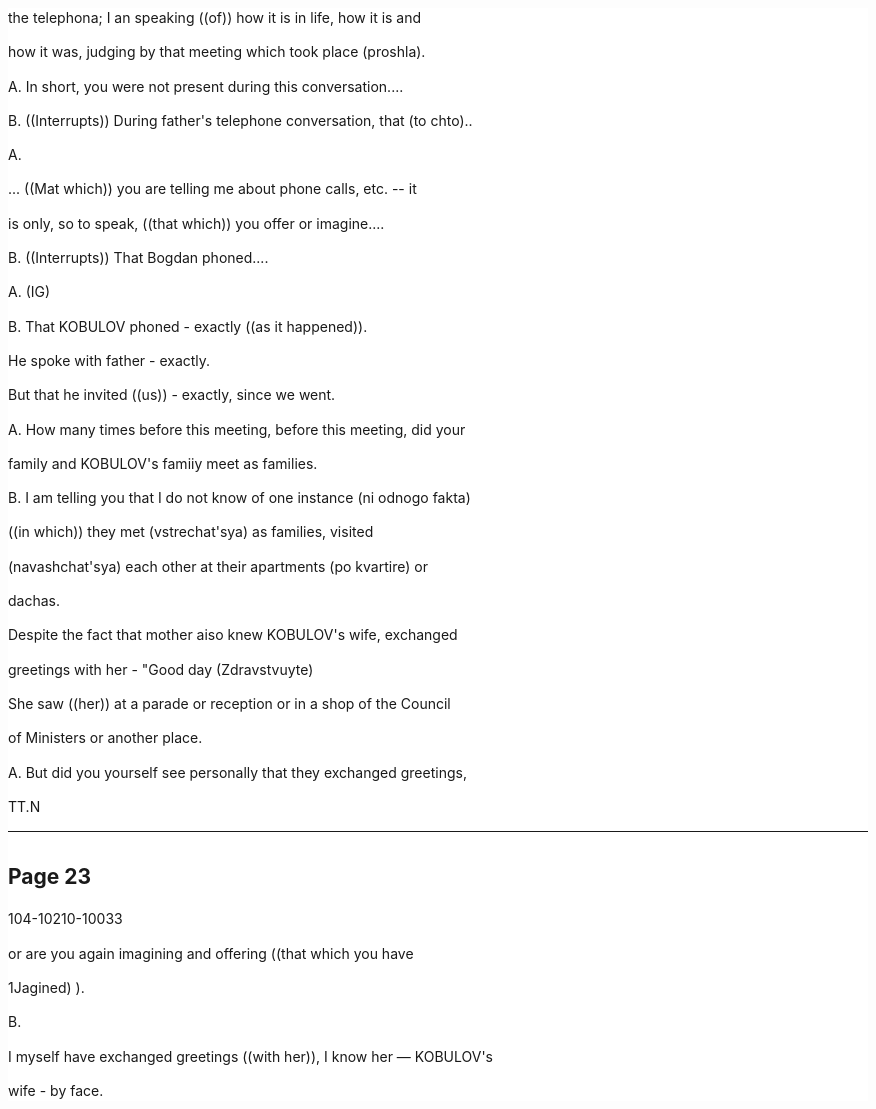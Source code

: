 the telephona; I an speaking ((of)) how it is in life, how it is and

how it was, judging by that meeting which took place (proshla).

A. In short, you were not present during this conversation....

B. ((Interrupts)) During father's telephone conversation, that (to chto)..

A.

... ((Mat which)) you are telling me about phone calls, etc. -- it

is only, so to speak, ((that which)) you offer or imagine....

B. ((Interrupts)) That Bogdan phoned....

A. (IG)

B. That KOBULOV phoned - exactly ((as it happened)).

He spoke with father - exactly.

But that he invited ((us)) - exactly, since we went.

A. How many times before this meeting, before this meeting, did your

family and KOBULOV's famiiy meet as families.

B. I am telling you that I do not know of one instance (ni odnogo fakta)

((in which)) they met (vstrechat'sya) as families, visited

(navashchat'sya) each other at their apartments (po kvartire) or

dachas.

Despite the fact that mother aiso knew KOBULOV's wife, exchanged

greetings with her - "Good day (Zdravstvuyte)

She saw ((her)) at a parade or reception or in a shop of the Council

of Ministers or another place.

A. But did you yourself see personally that they exchanged greetings,

TT.N

---

## Page 23

104-10210-10033

or are you again imagining and offering ((that which you have

1Jagined) ).

B.

I myself have exchanged greetings ((with her)), I know her — KOBULOV's

wife - by face.
